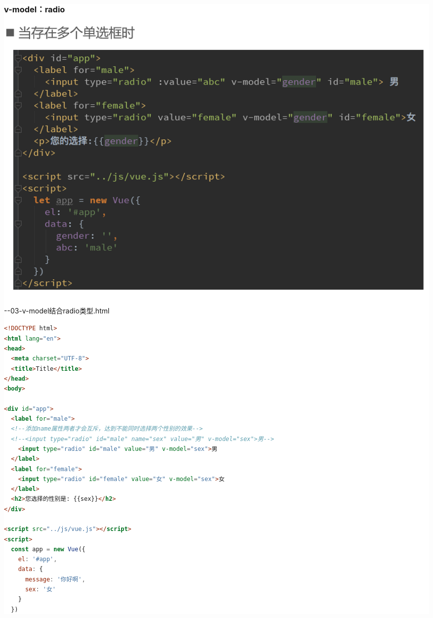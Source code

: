 
### v-model：radio

![1585277093977](picture/1585277093977.png)

--03-v-model结合radio类型.html

```html
<!DOCTYPE html>
<html lang="en">
<head>
  <meta charset="UTF-8">
  <title>Title</title>
</head>
<body>

<div id="app">
  <label for="male">
  <!--添加name属性两者才会互斥，达到不能同时选择两个性别的效果-->
  <!--<input type="radio" id="male" name="sex" value="男" v-model="sex">男-->
    <input type="radio" id="male" value="男" v-model="sex">男
  </label>
  <label for="female">
    <input type="radio" id="female" value="女" v-model="sex">女
  </label>
  <h2>您选择的性别是: {{sex}}</h2>
</div>

<script src="../js/vue.js"></script>
<script>
  const app = new Vue({
    el: '#app',
    data: {
      message: '你好啊',
      sex: '女'
    }
  })
```